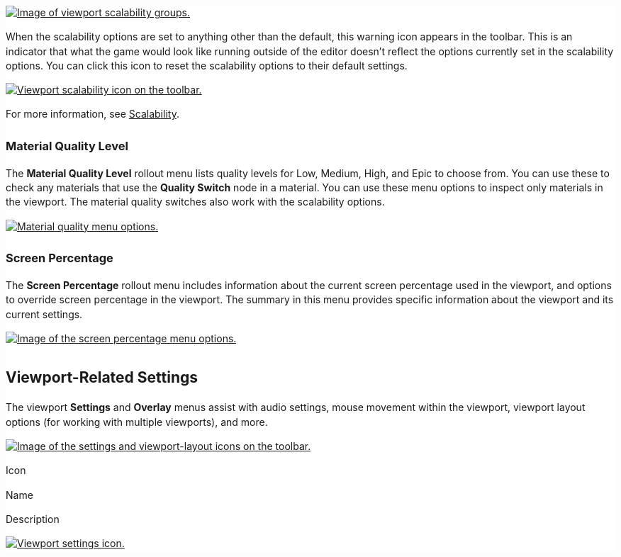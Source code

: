 [![Image of viewport scalability groups.](https://dev.epicgames.com/community/api/documentation/image/66609d7a-5753-470f-84d4-27dcc65c2d12?resizing_type=fit)](https://dev.epicgames.com/community/api/documentation/image/66609d7a-5753-470f-84d4-27dcc65c2d12?resizing_type=fit)

When the scalability options are set to anything other than the default, this warning icon appears in the toolbar. This is an indicator that what the game would look like running outside of the editor doesn’t reflect the options currently set in the scalability options. You can click this icon to reset the scalability options to their default settings.

[![Viewport scalability icon on the toolbar.](https://dev.epicgames.com/community/api/documentation/image/64d028d5-4b39-455a-807b-b50fc7a75ae1?resizing_type=fit)](https://dev.epicgames.com/community/api/documentation/image/64d028d5-4b39-455a-807b-b50fc7a75ae1?resizing_type=fit)

For more information, see [Scalability](https://dev.epicgames.com/documentation/en-us/unreal-engine/scalability-in-unreal-engine).

### Material Quality Level

The **Material Quality Level** rollout menu lists quality levels for Low, Medium, High, and Epic to choose from. You can use these to check any materials that use the **Quality Switch** node in a material. You can use these menu options to inspect only materials in the viewport. The material quality switches also work with the scalability options.

[![Material quality menu options.](https://dev.epicgames.com/community/api/documentation/image/5fba5d35-b1d9-4f62-8754-df69329a51d3?resizing_type=fit)](https://dev.epicgames.com/community/api/documentation/image/5fba5d35-b1d9-4f62-8754-df69329a51d3?resizing_type=fit)

### Screen Percentage

The **Screen Percentage** rollout menu includes information about the current screen percentage used in the viewport, and options to override screen percentage in the viewport. The summary in this menu provides specific information about the viewport and its current settings.

[![Image of the screen percentage menu options.](https://dev.epicgames.com/community/api/documentation/image/488a5724-5ad5-4f97-8cfc-073c0e7bb5fc?resizing_type=fit)](https://dev.epicgames.com/community/api/documentation/image/488a5724-5ad5-4f97-8cfc-073c0e7bb5fc?resizing_type=fit)

## Viewport-Related Settings

The viewport **Settings** and **Overlay** menus assist with audio settings, mouse movement within the viewport, viewport layout options (for working with multiple viewports), and more.

[![Image of the settings and viewport-layout icons on the toolbar.](https://dev.epicgames.com/community/api/documentation/image/83261801-f15f-4a5a-b3ce-404267019998?resizing_type=fit)](https://dev.epicgames.com/community/api/documentation/image/83261801-f15f-4a5a-b3ce-404267019998?resizing_type=fit)

Icon

Name

Description

[![Viewport settings icon.](https://dev.epicgames.com/community/api/documentation/image/e7a69e83-6836-4373-841f-82d82eea97d6?resizing_type=fit)](https://dev.epicgames.com/community/api/documentation/image/e7a69e83-6836-4373-841f-82d82eea97d6?resizing_type=fit)

